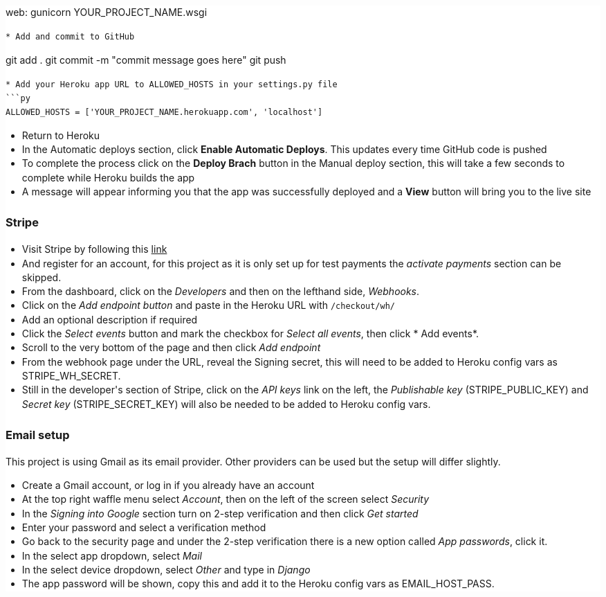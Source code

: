 ```
```
web: gunicorn YOUR_PROJECT_NAME.wsgi
```
* Add and commit to GitHub
```
git add .
git commit -m "commit message goes here"
git push
```
* Add your Heroku app URL to ALLOWED_HOSTS in your settings.py file
```py
ALLOWED_HOSTS = ['YOUR_PROJECT_NAME.herokuapp.com', 'localhost']
```
* Return to Heroku
* In the Automatic deploys section, click **Enable Automatic Deploys**. This updates every time GitHub code is pushed
* To complete the process click on the **Deploy Brach** button in the Manual deploy section, this will take a few seconds to complete while Heroku builds the app
* A message will appear informing you that the app was successfully deployed and a **View** button will bring you to the live site


### Stripe
* Visit Stripe by following this [link](https://dashboard.stripe.com/register "Stirpe")
* And register for an account, for this project as it is only set up for test payments the *activate payments* section can be skipped.
* From the dashboard, click on the *Developers* and then on the lefthand side, *Webhooks*.
* Click on the *Add endpoint button* and paste in the Heroku URL with `/checkout/wh/`
* Add an optional description if required
* Click the *Select events* button and mark the checkbox for *Select all events*, then click *
Add events*.
* Scroll to the very bottom of the page and then click *Add endpoint*
* From the webhook page under the URL, reveal the Signing secret, this will need to be added to Heroku config vars as STRIPE_WH_SECRET.
* Still in the developer's section of Stripe, click on the *API keys* link on the left, the *Publishable key* (STRIPE_PUBLIC_KEY) and *Secret key* (STRIPE_SECRET_KEY) will also be needed to be added to Heroku config vars.

### Email setup
This project is using Gmail as its email provider. Other providers can be used but the setup will differ slightly.

* Create a Gmail account, or log in if you already have an account
* At the top right waffle menu select *Account*, then on the left of the screen select *Security*
* In the *Signing into Google* section turn on 2-step verification and then click *Get started*
* Enter your password and select a verification method
* Go back to the security page and under the 2-step verification there is a new option called *App passwords*, click it.
* In the select app dropdown, select *Mail*
* In the select device dropdown, select *Other* and type in *Django*
* The app password will be shown, copy this and add it to the Heroku config vars as EMAIL_HOST_PASS.
